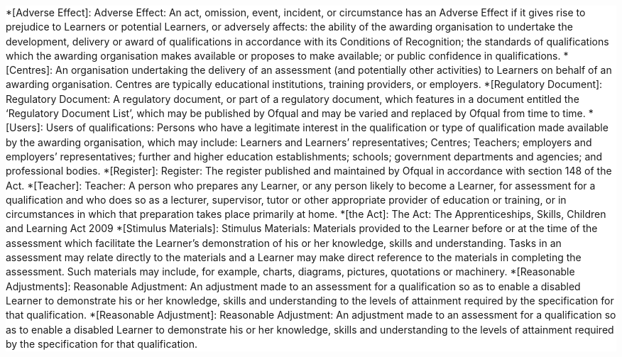   *[Adverse Effect]: Adverse Effect: An act, omission, event, incident, or circumstance has an Adverse Effect if it gives rise to prejudice to Learners or potential Learners, or adversely affects: the ability of the awarding organisation to undertake the development, delivery or award of qualifications in accordance with its Conditions of Recognition; the standards of qualifications which the awarding organisation makes available or proposes to make available; or public confidence in qualifications.
  *[Centres]: An organisation undertaking the delivery of an assessment (and potentially other activities) to Learners on behalf of an awarding organisation. Centres are typically educational institutions, training providers, or employers.
  *[Regulatory Document]: Regulatory Document: A regulatory document, or part of a regulatory document, which features in a document entitled the ‘Regulatory Document List’, which may be published by Ofqual and may be varied and replaced by Ofqual from time to time.
  *[Users]: Users of qualifications: Persons who have a legitimate interest in the qualification or type of qualification made available by the awarding organisation, which may include: Learners and Learners’ representatives; Centres; Teachers; employers and employers’ representatives; further and higher education establishments; schools; government departments and agencies; and professional bodies.
  *[Register]: Register: The register published and maintained by Ofqual in accordance with section 148 of the Act.
  *[Teacher]: Teacher: A person who prepares any Learner, or any person likely to become a Learner, for assessment for a qualification and who does so as a lecturer, supervisor, tutor or other appropriate provider of education or training, or in circumstances in which that preparation takes place primarily at home.
  *[the Act]: The Act: The Apprenticeships, Skills, Children and Learning Act 2009
  *[Stimulus Materials]: Stimulus Materials: Materials provided to the Learner before or at the time of the assessment which facilitate the Learner’s demonstration of his or her knowledge, skills and understanding. Tasks in an assessment may relate directly to the materials and a Learner may make direct reference to the materials in completing the assessment. Such materials may include, for example, charts, diagrams, pictures, quotations or machinery.
  *[Reasonable Adjustments]: Reasonable Adjustment: An adjustment made to an assessment for a qualification so as to enable a disabled Learner to demonstrate his or her knowledge, skills and understanding to the levels of attainment required by the specification for that qualification.
  *[Reasonable Adjustment]: Reasonable Adjustment: An adjustment made to an assessment for a qualification so as to enable a disabled Learner to demonstrate his or her knowledge, skills and understanding to the levels of attainment required by the specification for that qualification.

